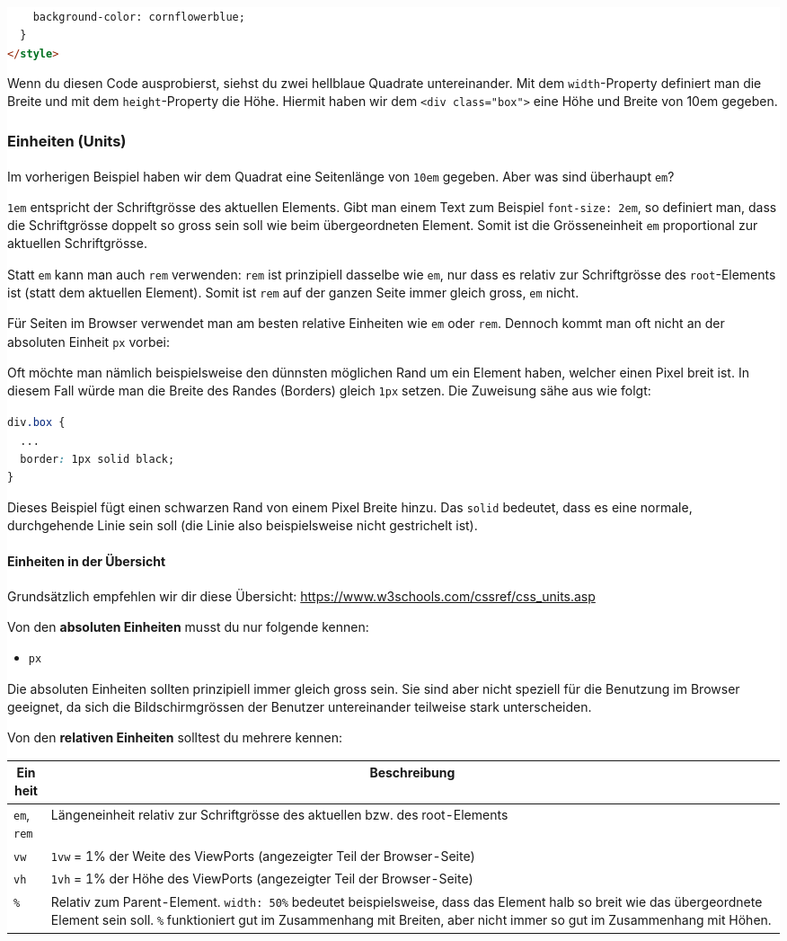 ```html
    background-color: cornflowerblue;
  }
</style>
```

Wenn du diesen Code ausprobierst, siehst du zwei hellblaue Quadrate untereinander. Mit dem `width`-Property definiert man die Breite und mit dem `height`-Property die Höhe. Hiermit haben wir dem `<div class="box">` eine Höhe und Breite von 10em gegeben.

### Einheiten (Units)

Im vorherigen Beispiel haben wir dem Quadrat eine Seitenlänge von `10em` gegeben. Aber was sind überhaupt `em`?

`1em` entspricht der Schriftgrösse des aktuellen Elements. Gibt man einem Text zum Beispiel `font-size: 2em`, so definiert man, dass die Schriftgrösse doppelt so gross sein soll wie beim übergeordneten Element. Somit ist die Grösseneinheit `em` proportional zur aktuellen Schriftgrösse.

Statt `em` kann man auch `rem` verwenden: `rem` ist prinzipiell dasselbe wie `em`, nur dass es relativ zur Schriftgrösse des `root`-Elements ist (statt dem aktuellen Element). Somit ist `rem` auf der ganzen Seite immer gleich gross, `em` nicht.

Für Seiten im Browser verwendet man am besten relative Einheiten wie `em` oder `rem`. Dennoch kommt man oft nicht an der absoluten Einheit `px` vorbei:

Oft möchte man nämlich beispielsweise den dünnsten möglichen Rand um ein Element haben, welcher einen Pixel breit ist. In diesem Fall würde man die Breite des Randes (Borders) gleich `1px` setzen. Die Zuweisung sähe aus wie folgt:

```css
div.box {
  ...
  border: 1px solid black;
}
```

Dieses Beispiel fügt einen schwarzen Rand von einem Pixel Breite hinzu. Das `solid` bedeutet, dass es eine normale, durchgehende Linie sein soll (die Linie also beispielsweise nicht gestrichelt ist).

#### Einheiten in der Übersicht

Grundsätzlich empfehlen wir dir diese Übersicht: https://www.w3schools.com/cssref/css_units.asp

Von den **absoluten Einheiten** musst du nur folgende kennen:

- `px`

Die absoluten Einheiten sollten prinzipiell immer gleich gross sein. Sie sind aber nicht speziell für die Benutzung im Browser geeignet, da sich die Bildschirmgrössen der Benutzer untereinander teilweise stark unterscheiden.

Von den **relativen Einheiten** solltest du mehrere kennen:

| Einheit     | Beschreibung                                                                                                                                                                                                                                   |
| ----------- | ---------------------------------------------------------------------------------------------------------------------------------------------------------------------------------------------------------------------------------------------- |
| `em`, `rem` | Längeneinheit relativ zur Schriftgrösse des aktuellen bzw. des root-Elements                                                                                                                                                                   |
| `vw`        | `1vw` = 1% der Weite des ViewPorts (angezeigter Teil der Browser-Seite)                                                                                                                                                                        |
| `vh`        | `1vh` = 1% der Höhe des ViewPorts (angezeigter Teil der Browser-Seite)                                                                                                                                                                         |
| `%`         | Relativ zum Parent-Element. `width: 50%` bedeutet beispielsweise, dass das Element halb so breit wie das übergeordnete Element sein soll. `%` funktioniert gut im Zusammenhang mit Breiten, aber nicht immer so gut im Zusammenhang mit Höhen. |
